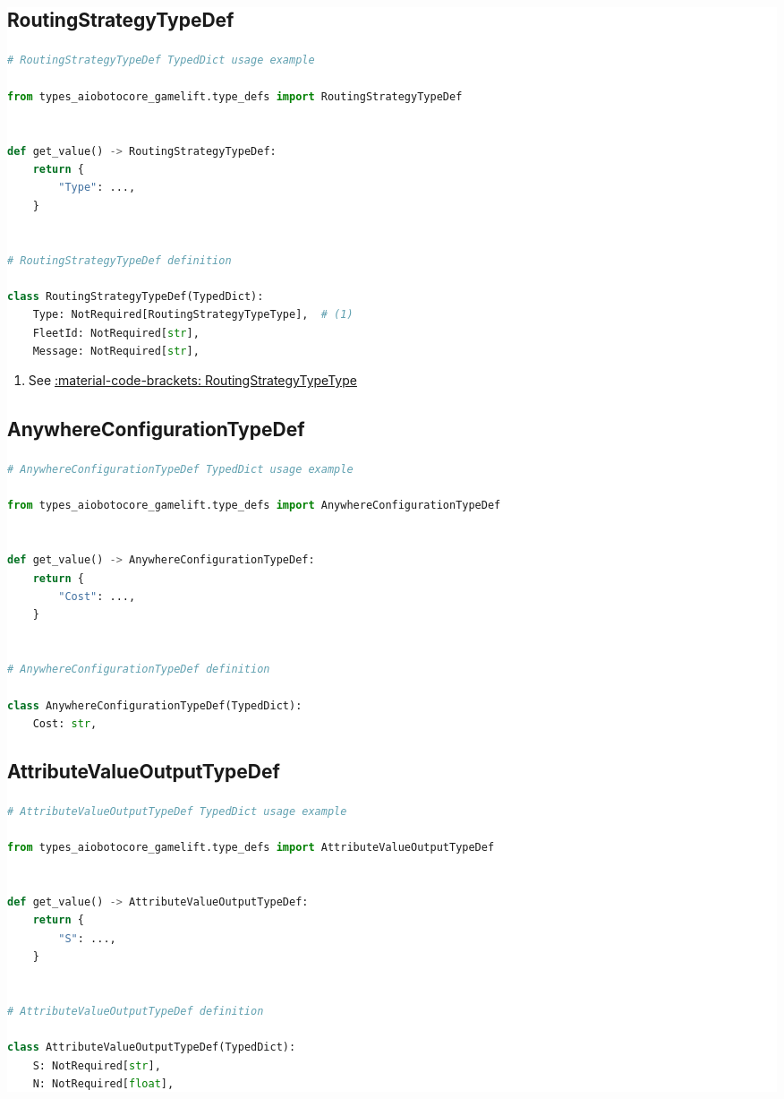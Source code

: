 ## RoutingStrategyTypeDef

```python
# RoutingStrategyTypeDef TypedDict usage example

from types_aiobotocore_gamelift.type_defs import RoutingStrategyTypeDef


def get_value() -> RoutingStrategyTypeDef:
    return {
        "Type": ...,
    }


# RoutingStrategyTypeDef definition

class RoutingStrategyTypeDef(TypedDict):
    Type: NotRequired[RoutingStrategyTypeType],  # (1)
    FleetId: NotRequired[str],
    Message: NotRequired[str],
```

1. See [:material-code-brackets: RoutingStrategyTypeType](./literals.md#routingstrategytypetype)

## AnywhereConfigurationTypeDef

```python
# AnywhereConfigurationTypeDef TypedDict usage example

from types_aiobotocore_gamelift.type_defs import AnywhereConfigurationTypeDef


def get_value() -> AnywhereConfigurationTypeDef:
    return {
        "Cost": ...,
    }


# AnywhereConfigurationTypeDef definition

class AnywhereConfigurationTypeDef(TypedDict):
    Cost: str,
```


## AttributeValueOutputTypeDef

```python
# AttributeValueOutputTypeDef TypedDict usage example

from types_aiobotocore_gamelift.type_defs import AttributeValueOutputTypeDef


def get_value() -> AttributeValueOutputTypeDef:
    return {
        "S": ...,
    }


# AttributeValueOutputTypeDef definition

class AttributeValueOutputTypeDef(TypedDict):
    S: NotRequired[str],
    N: NotRequired[float],
```